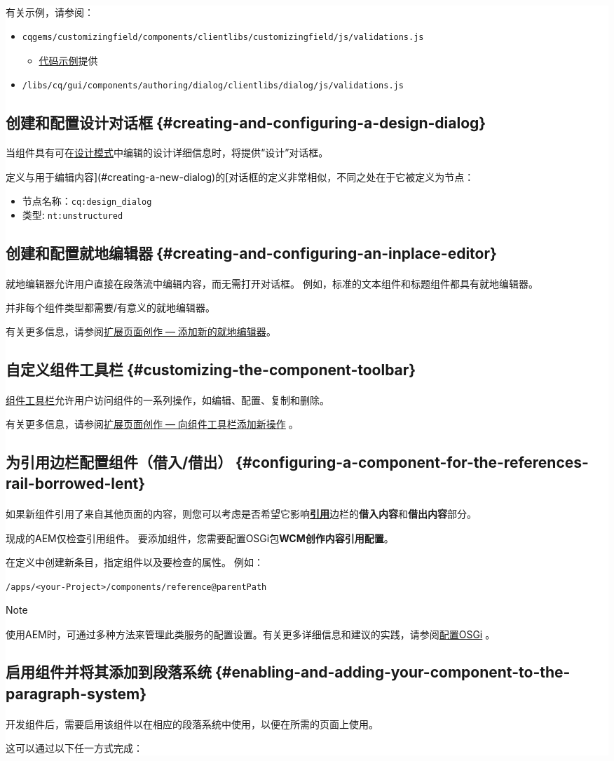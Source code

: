 有关示例，请参阅：

* `cqgems/customizingfield/components/clientlibs/customizingfield/js/validations.js`

   * [代码示例](/help/sites-developing/developing-components-samples.md#code-sample-how-to-customize-dialog-fields)提供

* `/libs/cq/gui/components/authoring/dialog/clientlibs/dialog/js/validations.js`

## 创建和配置设计对话框 {#creating-and-configuring-a-design-dialog}

当组件具有可在[设计模式](/help/sites-authoring/default-components-designmode.md)中编辑的设计详细信息时，将提供“设计”对话框。

定义与用于编辑内容](#creating-a-new-dialog)的[对话框的定义非常相似，不同之处在于它被定义为节点：

* 节点名称：`cq:design_dialog`
* 类型: `nt:unstructured`

## 创建和配置就地编辑器 {#creating-and-configuring-an-inplace-editor}

就地编辑器允许用户直接在段落流中编辑内容，而无需打开对话框。 例如，标准的文本组件和标题组件都具有就地编辑器。

并非每个组件类型都需要/有意义的就地编辑器。

有关更多信息，请参阅[扩展页面创作 — 添加新的就地编辑器](/help/sites-developing/customizing-page-authoring-touch.md#add-new-in-place-editor)。

## 自定义组件工具栏 {#customizing-the-component-toolbar}

[组件工具栏](/help/sites-developing/touch-ui-structure.md#component-toolbar)允许用户访问组件的一系列操作，如编辑、配置、复制和删除。

有关更多信息，请参阅[扩展页面创作 — 向组件工具栏添加新操作](/help/sites-developing/customizing-page-authoring-touch.md#add-new-action-to-a-component-toolbar) 。

## 为引用边栏配置组件（借入/借出） {#configuring-a-component-for-the-references-rail-borrowed-lent}

如果新组件引用了来自其他页面的内容，则您可以考虑是否希望它影响&#x200B;[**引用**](/help/sites-authoring/basic-handling.md#references)&#x200B;边栏的&#x200B;**借入内容**&#x200B;和&#x200B;**借出内容**&#x200B;部分。

现成的AEM仅检查引用组件。 要添加组件，您需要配置OSGi包&#x200B;**WCM创作内容引用配置**。

在定义中创建新条目，指定组件以及要检查的属性。 例如：

`/apps/<your-Project>/components/reference@parentPath`

>[!NOTE]
>
>使用AEM时，可通过多种方法来管理此类服务的配置设置。有关更多详细信息和建议的实践，请参阅[配置OSGi](/help/sites-deploying/configuring-osgi.md) 。

## 启用组件并将其添加到段落系统 {#enabling-and-adding-your-component-to-the-paragraph-system}

开发组件后，需要启用该组件以在相应的段落系统中使用，以便在所需的页面上使用。

这可以通过以下任一方式完成：
